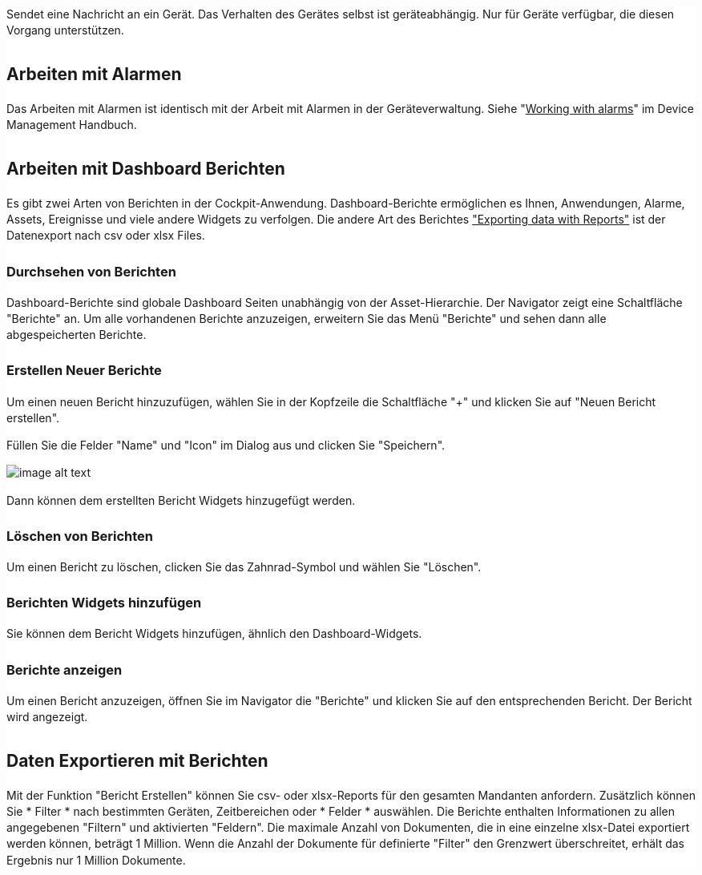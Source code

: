 Sendet eine Nachricht an ein Gerät. Das Verhalten des Gerätes selbst ist geräteabhängig. Nur für Geräte verfügbar, die diesen Vorgang unterstützen.

## <a name="alarms"></a>Arbeiten mit Alarmen

Das Arbeiten mit Alarmen ist identisch mit der Arbeit mit Alarmen in der Geräteverwaltung. Siehe "[Working with alarms](http://cumulocity.com//guides/users-guide/device-management/#alarm-monitoring)" im Device Management Handbuch.

## <a name="reports"></a>Arbeiten mit Dashboard Berichten

Es gibt zwei Arten von Berichten in der Cockpit-Anwendung. Dashboard-Berichte ermöglichen es Ihnen, Anwendungen, Alarme, Assets, Ereignisse und viele andere Widgets zu verfolgen. Die andere Art des Berichtes ["Exporting data with Reports"](#reporting) ist der Datenexport nach csv oder xlsx Files.

### Durchsehen von Berichten

Dashboard-Berichte sind globale Dashboard Seiten unabhängig von der Asset-Hierarchie. Der Navigator zeigt eine Schaltfläche "Berichte" an. Um alle vorhandenen Berichte anzuzeigen, erweitern Sie das Menü "Berichte" und sehen dann alle abgespeicherten Berichte.

### Erstellen Neuer Berichte

Um einen neuen Bericht hinzuzufügen, wählen Sie in der Kopfzeile die Schaltfläche "+" und klicken Sie auf "Neuen Bericht erstellen".

Füllen Sie die Felder "Name" und "Icon" im Dialog aus und clicken Sie "Speichern".

![image alt text](/guides/users-guide/image_20.png)

Dann können dem erstellten Bericht Widgets hinzugefügt werden.

### Löschen von Berichten

Um einen Bericht zu löschen, clicken Sie das Zahnrad-Symbol und wählen Sie "Löschen".

### Berichten Widgets hinzufügen

Sie können dem Bericht Widgets hinzufügen, ähnlich den Dashboard-Widgets.

### Berichte anzeigen

Um einen Bericht anzuzeigen, öffnen Sie im Navigator die "Berichte" und klicken Sie auf den entsprechenden Bericht. Der Bericht wird angezeigt.

## <a name="reporting"></a>Daten Exportieren mit Berichten

Mit der Funktion "Bericht Erstellen" können Sie csv- oder xlsx-Reports für den gesamten Mandanten anfordern. Zusätzlich können Sie * Filter * nach bestimmten Geräten, Zeitbereichen oder * Felder * auswählen. Die Berichte enthalten Informationen zu allen angegebenen "Filtern" und aktivierten "Feldern". Die maximale Anzahl von Dokumenten, die in eine einzelne xlsx-Datei exportiert werden können, beträgt 1 Million. Wenn die Anzahl der Dokumente für definierte "Filter" den Grenzwert überschreitet, erhält das Ergebnis nur 1 Million Dokumente.
